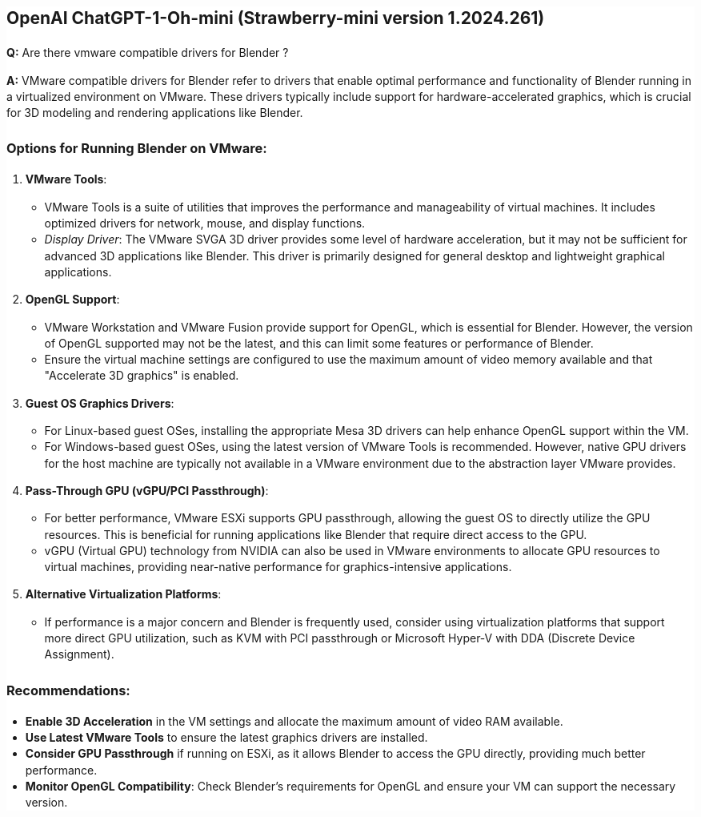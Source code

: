 ## OpenAI ChatGPT-1-Oh-mini (Strawberry-mini version 1.2024.261)

**Q:** Are there vmware compatible drivers for Blender ?

**A:** VMware compatible drivers for Blender refer to drivers that enable optimal performance and functionality of Blender running in a virtualized environment on VMware. These drivers typically include support for hardware-accelerated graphics, which is crucial for 3D modeling and rendering applications like Blender.

### Options for Running Blender on VMware:

1. **VMware Tools**:
   - VMware Tools is a suite of utilities that improves the performance and manageability of virtual machines. It includes optimized drivers for network, mouse, and display functions.
   - *Display Driver*: The VMware SVGA 3D driver provides some level of hardware acceleration, but it may not be sufficient for advanced 3D applications like Blender. This driver is primarily designed for general desktop and lightweight graphical applications.

2. **OpenGL Support**:
   - VMware Workstation and VMware Fusion provide support for OpenGL, which is essential for Blender. However, the version of OpenGL supported may not be the latest, and this can limit some features or performance of Blender.
   - Ensure the virtual machine settings are configured to use the maximum amount of video memory available and that "Accelerate 3D graphics" is enabled.

3. **Guest OS Graphics Drivers**:
   - For Linux-based guest OSes, installing the appropriate Mesa 3D drivers can help enhance OpenGL support within the VM.
   - For Windows-based guest OSes, using the latest version of VMware Tools is recommended. However, native GPU drivers for the host machine are typically not available in a VMware environment due to the abstraction layer VMware provides.

4. **Pass-Through GPU (vGPU/PCI Passthrough)**:
   - For better performance, VMware ESXi supports GPU passthrough, allowing the guest OS to directly utilize the GPU resources. This is beneficial for running applications like Blender that require direct access to the GPU.
   - vGPU (Virtual GPU) technology from NVIDIA can also be used in VMware environments to allocate GPU resources to virtual machines, providing near-native performance for graphics-intensive applications.

5. **Alternative Virtualization Platforms**:
   - If performance is a major concern and Blender is frequently used, consider using virtualization platforms that support more direct GPU utilization, such as KVM with PCI passthrough or Microsoft Hyper-V with DDA (Discrete Device Assignment).

### Recommendations:

- **Enable 3D Acceleration** in the VM settings and allocate the maximum amount of video RAM available.
- **Use Latest VMware Tools** to ensure the latest graphics drivers are installed.
- **Consider GPU Passthrough** if running on ESXi, as it allows Blender to access the GPU directly, providing much better performance.
- **Monitor OpenGL Compatibility**: Check Blender’s requirements for OpenGL and ensure your VM can support the necessary version.
